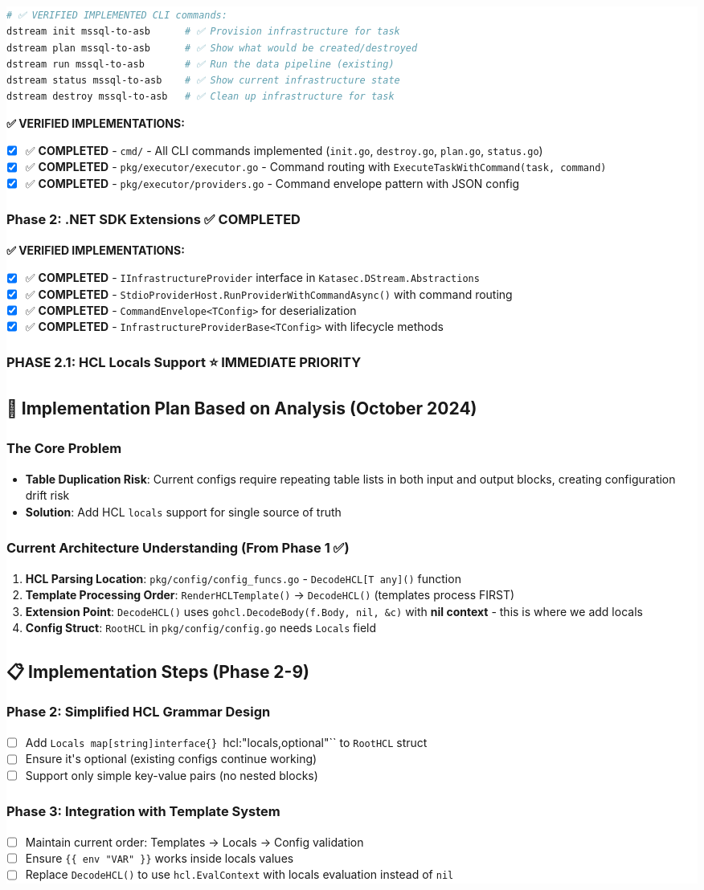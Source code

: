 ```bash
# ✅ VERIFIED IMPLEMENTED CLI commands:
dstream init mssql-to-asb      # ✅ Provision infrastructure for task
dstream plan mssql-to-asb      # ✅ Show what would be created/destroyed
dstream run mssql-to-asb       # ✅ Run the data pipeline (existing)
dstream status mssql-to-asb    # ✅ Show current infrastructure state
dstream destroy mssql-to-asb   # ✅ Clean up infrastructure for task
```

**✅ VERIFIED IMPLEMENTATIONS:**
- [x] ✅ **COMPLETED** - `cmd/` - All CLI commands implemented (`init.go`, `destroy.go`, `plan.go`, `status.go`)
- [x] ✅ **COMPLETED** - `pkg/executor/executor.go` - Command routing with `ExecuteTaskWithCommand(task, command)`
- [x] ✅ **COMPLETED** - `pkg/executor/providers.go` - Command envelope pattern with JSON config

### Phase 2: .NET SDK Extensions ✅ **COMPLETED**

**✅ VERIFIED IMPLEMENTATIONS:**
- [x] ✅ **COMPLETED** - `IInfrastructureProvider` interface in `Katasec.DStream.Abstractions`
- [x] ✅ **COMPLETED** - `StdioProviderHost.RunProviderWithCommandAsync()` with command routing
- [x] ✅ **COMPLETED** - `CommandEnvelope<TConfig>` for deserialization 
- [x] ✅ **COMPLETED** - `InfrastructureProviderBase<TConfig>` with lifecycle methods

### PHASE 2.1: HCL Locals Support ⭐ **IMMEDIATE PRIORITY**

## 🎯 **Implementation Plan Based on Analysis (October 2024)**

### **The Core Problem**
- **Table Duplication Risk**: Current configs require repeating table lists in both input and output blocks, creating configuration drift risk
- **Solution**: Add HCL `locals` support for single source of truth

### **Current Architecture Understanding (From Phase 1 ✅)**
1. **HCL Parsing Location**: `pkg/config/config_funcs.go` - `DecodeHCL[T any]()` function
2. **Template Processing Order**: `RenderHCLTemplate()` → `DecodeHCL()` (templates process FIRST)
3. **Extension Point**: `DecodeHCL()` uses `gohcl.DecodeBody(f.Body, nil, &c)` with **nil context** - this is where we add locals
4. **Config Struct**: `RootHCL` in `pkg/config/config.go` needs `Locals` field

## 📋 **Implementation Steps (Phase 2-9)**

### **Phase 2: Simplified HCL Grammar Design**
- [ ] Add `Locals map[string]interface{} `hcl:"locals,optional"`` to `RootHCL` struct
- [ ] Ensure it's optional (existing configs continue working)
- [ ] Support only simple key-value pairs (no nested blocks)

### **Phase 3: Integration with Template System**
- [ ] Maintain current order: Templates → Locals → Config validation
- [ ] Ensure `{{ env "VAR" }}` works inside locals values
- [ ] Replace `DecodeHCL()` to use `hcl.EvalContext` with locals evaluation instead of `nil`
